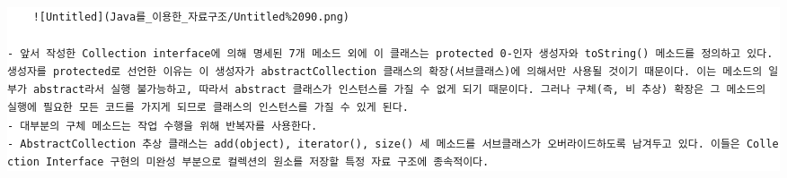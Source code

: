         ![Untitled](Java를_이용한_자료구조/Untitled%2090.png)
        
    - 앞서 작성한 Collection interface에 의해 명세된 7개 메소드 외에 이 클래스는 protected 0-인자 생성자와 toString() 메소드를 정의하고 있다. 생성자를 protected로 선언한 이유는 이 생성자가 abstractCollection 클래스의 확장(서브클래스)에 의해서만 사용될 것이기 때문이다. 이는 메소드의 일부가 abstract라서 실행 불가능하고, 따라서 abstract 클래스가 인스턴스를 가질 수 없게 되기 때문이다. 그러나 구체(즉, 비 추상) 확장은 그 메소드의 실행에 필요한 모든 코드를 가지게 되므로 클래스의 인스턴스를 가질 수 있게 된다.
    - 대부분의 구체 메소드는 작업 수행을 위해 반복자를 사용한다.
    - AbstractCollection 추상 클래스는 add(object), iterator(), size() 세 메소드를 서브클래스가 오버라이드하도록 남겨두고 있다. 이들은 Collection Interface 구현의 미완성 부분으로 컬렉션의 원소를 저장할 특정 자료 구조에 종속적이다.
        